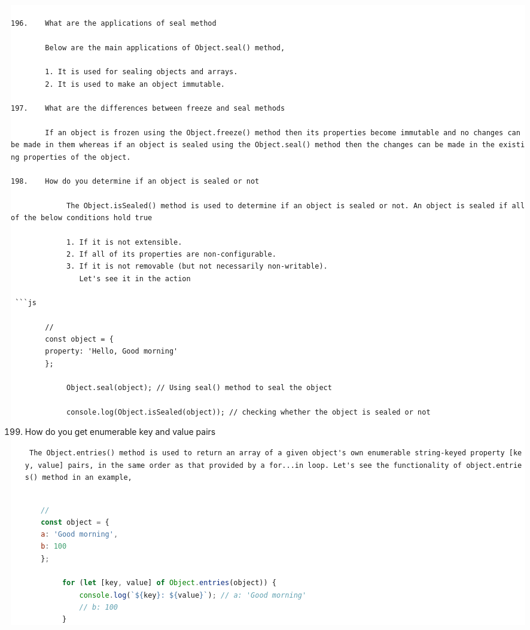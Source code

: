 ```

196.    What are the applications of seal method

        Below are the main applications of Object.seal() method,

        1. It is used for sealing objects and arrays.
        2. It is used to make an object immutable.

197.    What are the differences between freeze and seal methods

        If an object is frozen using the Object.freeze() method then its properties become immutable and no changes can be made in them whereas if an object is sealed using the Object.seal() method then the changes can be made in the existing properties of the object.

198.    How do you determine if an object is sealed or not

             The Object.isSealed() method is used to determine if an object is sealed or not. An object is sealed if all of the below conditions hold true

             1. If it is not extensible.
             2. If all of its properties are non-configurable.
             3. If it is not removable (but not necessarily non-writable).
                Let's see it in the action

 ```js

        //
        const object = {
        property: 'Hello, Good morning'
        };

             Object.seal(object); // Using seal() method to seal the object

             console.log(Object.isSealed(object)); // checking whether the object is sealed or not
 ```

199.    How do you get enumerable key and value pairs

             The Object.entries() method is used to return an array of a given object's own enumerable string-keyed property [key, value] pairs, in the same order as that provided by a for...in loop. Let's see the functionality of object.entries() method in an example,

 ```js

        //
        const object = {
        a: 'Good morning',
        b: 100
        };

             for (let [key, value] of Object.entries(object)) {
                 console.log(`${key}: ${value}`); // a: 'Good morning'
                 // b: 100
             }
 ```
